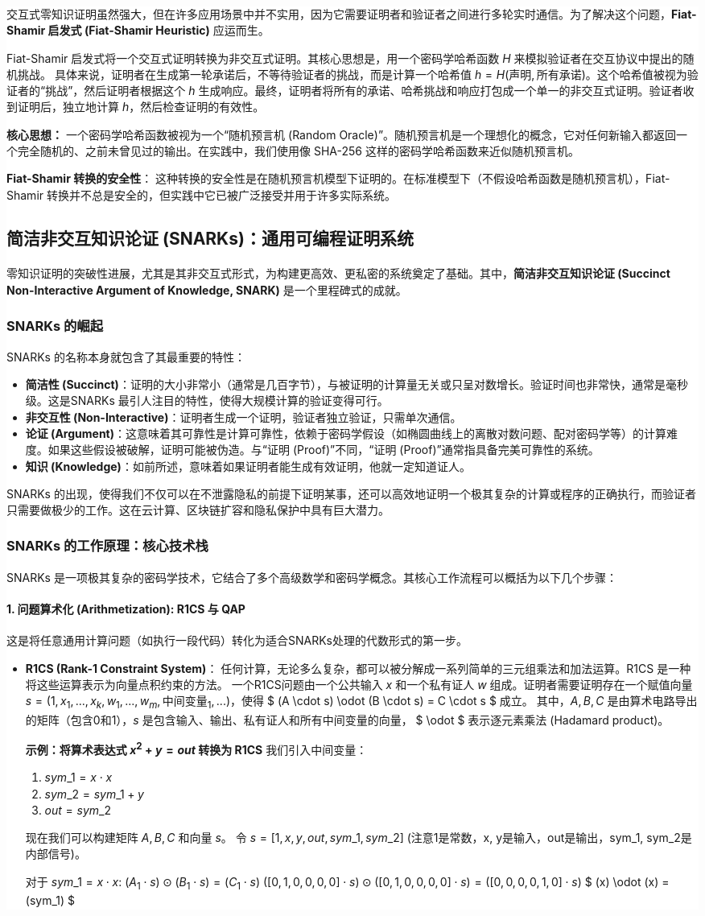 交互式零知识证明虽然强大，但在许多应用场景中并不实用，因为它需要证明者和验证者之间进行多轮实时通信。为了解决这个问题，**Fiat-Shamir 启发式 (Fiat-Shamir Heuristic)** 应运而生。

Fiat-Shamir 启发式将一个交互式证明转换为非交互式证明。其核心思想是，用一个密码学哈希函数 $H$ 来模拟验证者在交互协议中提出的随机挑战。
具体来说，证明者在生成第一轮承诺后，不等待验证者的挑战，而是计算一个哈希值 $h = H(\text{声明}, \text{所有承诺})$。这个哈希值被视为验证者的“挑战”，然后证明者根据这个 $h$ 生成响应。最终，证明者将所有的承诺、哈希挑战和响应打包成一个单一的非交互式证明。验证者收到证明后，独立地计算 $h$，然后检查证明的有效性。

**核心思想：**
一个密码学哈希函数被视为一个“随机预言机 (Random Oracle)”。随机预言机是一个理想化的概念，它对任何新输入都返回一个完全随机的、之前未曾见过的输出。在实践中，我们使用像 SHA-256 这样的密码学哈希函数来近似随机预言机。

**Fiat-Shamir 转换的安全性**：
这种转换的安全性是在随机预言机模型下证明的。在标准模型下（不假设哈希函数是随机预言机），Fiat-Shamir 转换并不总是安全的，但实践中它已被广泛接受并用于许多实际系统。

## 简洁非交互知识论证 (SNARKs)：通用可编程证明系统

零知识证明的突破性进展，尤其是其非交互式形式，为构建更高效、更私密的系统奠定了基础。其中，**简洁非交互知识论证 (Succinct Non-Interactive Argument of Knowledge, SNARK)** 是一个里程碑式的成就。

### SNARKs 的崛起

SNARKs 的名称本身就包含了其最重要的特性：
*   **简洁性 (Succinct)**：证明的大小非常小（通常是几百字节），与被证明的计算量无关或只呈对数增长。验证时间也非常快，通常是毫秒级。这是SNARKs 最引人注目的特性，使得大规模计算的验证变得可行。
*   **非交互性 (Non-Interactive)**：证明者生成一个证明，验证者独立验证，只需单次通信。
*   **论证 (Argument)**：这意味着其可靠性是计算可靠性，依赖于密码学假设（如椭圆曲线上的离散对数问题、配对密码学等）的计算难度。如果这些假设被破解，证明可能被伪造。与“证明 (Proof)”不同，“证明 (Proof)”通常指具备完美可靠性的系统。
*   **知识 (Knowledge)**：如前所述，意味着如果证明者能生成有效证明，他就一定知道证人。

SNARKs 的出现，使得我们不仅可以在不泄露隐私的前提下证明某事，还可以高效地证明一个极其复杂的计算或程序的正确执行，而验证者只需要做极少的工作。这在云计算、区块链扩容和隐私保护中具有巨大潜力。

### SNARKs 的工作原理：核心技术栈

SNARKs 是一项极其复杂的密码学技术，它结合了多个高级数学和密码学概念。其核心工作流程可以概括为以下几个步骤：

#### 1. 问题算术化 (Arithmetization): R1CS 与 QAP

这是将任意通用计算问题（如执行一段代码）转化为适合SNARKs处理的代数形式的第一步。

*   **R1CS (Rank-1 Constraint System)**：
    任何计算，无论多么复杂，都可以被分解成一系列简单的三元组乘法和加法运算。R1CS 是一种将这些运算表示为向量点积约束的方法。
    一个R1CS问题由一个公共输入 $x$ 和一个私有证人 $w$ 组成。证明者需要证明存在一个赋值向量 $s = (1, x_1, ..., x_k, w_1, ..., w_m, \text{中间变量}_1, ...)$，使得 $ (A \cdot s) \odot (B \cdot s) = C \cdot s $ 成立。
    其中，$A, B, C$ 是由算术电路导出的矩阵（包含0和1），$s$ 是包含输入、输出、私有证人和所有中间变量的向量， $ \odot $ 表示逐元素乘法 (Hadamard product)。

    **示例：将算术表达式 $x^2 + y = out$ 转换为 R1CS**
    我们引入中间变量：
    1. $sym\_1 = x \cdot x$
    2. $sym\_2 = sym\_1 + y$
    3. $out = sym\_2$

    现在我们可以构建矩阵 $A, B, C$ 和向量 $s$。
    令 $s = [1, x, y, out, sym\_1, sym\_2]$ (注意1是常数，x, y是输入，out是输出，sym_1, sym_2是内部信号)。
    
    对于 $sym\_1 = x \cdot x$:
    $(A_1 \cdot s) \odot (B_1 \cdot s) = (C_1 \cdot s)$
    $([0, 1, 0, 0, 0, 0] \cdot s) \odot ([0, 1, 0, 0, 0, 0] \cdot s) = ([0, 0, 0, 0, 1, 0] \cdot s)$
    $ (x) \odot (x) = (sym\_1) $
